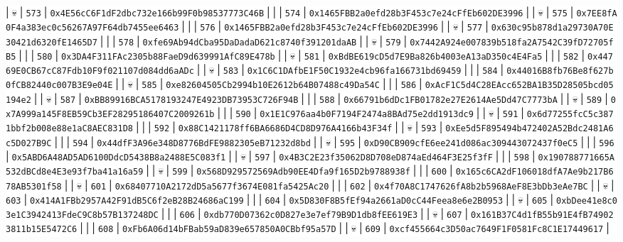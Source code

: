 | 💀 | `573` | `0x4E56cC6F1dF2dbc732e166b99F0b98537773C46B` |
|  | `574` | `0x1465FBB2a0efd28b3F453c7e24cFfEb602DE3996` |
| 💀 | `575` | `0x7EE8fA0F4a383ec0c56267A97F64db7455ee6463` |
|  | `576` | `0x1465FBB2a0efd28b3F453c7e24cFfEb602DE3996` |
| 💀 | `577` | `0x630c95b878d1a29730A70E30421d6320fE1465D7` |
|  | `578` | `0xfe69Ab94dCba95DaDadaD621c8740f391201daAB` |
| 💀 | `579` | `0x7442A924e007839b518fa2A7542C39fD72705fB5` |
|  | `580` | `0x3DA4F311FAc2305b88FaeD9d639991AfC89E478b` |
| 💀 | `581` | `0xBdBE619cD5d7E9Ba826b4003eA13aD350c4E4Fa5` |
|  | `582` | `0x44769E0CB67cC87Fdb10F9f021107d084dd6aADc` |
| 💀 | `583` | `0x1C6C1DAfbE1F50C1932e4cb96fa166731bd69459` |
|  | `584` | `0x44016B8fb76Be8f627b0fCB82440c007B3E9e04E` |
| 💀 | `585` | `0xe82604505Cb2994b10E2612b64B07488c49Da54C` |
|  | `586` | `0xAcF1C5d4C28EAcc652BA1B35D28505bcd05194e2` |
| 💀 | `587` | `0xBB89916BCA5178193247E4923DB73953C726F94B` |
|  | `588` | `0x66791b6dDc1FB01782e27E2614Ae5Dd47C7773bA` |
| 💀 | `589` | `0x7A999a145F8EB59Cb3EF28295186407C2009261b` |
|  | `590` | `0x1E1C976aa4b0F7194F2474a8BAd75e2dd1913dc9` |
| 💀 | `591` | `0x6d77255fcC5c3871bbf2b008e88e1aC8AEC831D8` |
|  | `592` | `0x88C1421178ff6BA6686D4CD8D976A4166b43F34f` |
| 💀 | `593` | `0xEe5d5F895494b472402A52Bdc2481A6c5D027B9C` |
|  | `594` | `0x44dfF3A96e348D8776BdFE9882305eB71232d8bd` |
| 💀 | `595` | `0xD90CB909cfE6ee241d086ac309443072437f0eC5` |
|  | `596` | `0x5ABD6A48AD5AD6100DdcD5438B8a2488E5C083f1` |
| 💀 | `597` | `0x4B3C2E23f35062D8D708eD874aEd464F3E25f3fF` |
|  | `598` | `0x190788771665A532dBCd8e4E3e93f7ba41a16a59` |
| 💀 | `599` | `0x568D929572569Adb90EE4Dfa9f165D2b9788938f` |
|  | `600` | `0x165c6CA2dF106018dfA7Ae9b217B678AB5301f58` |
| 💀 | `601` | `0x68407710A2172dD5a5677f3674E081fa5425Ac20` |
|  | `602` | `0x4f70A8C1747626fA8b2b5968AeF8E3bDb3eAe7BC` |
| 💀 | `603` | `0x414A1FBb2957A42F91dB5C6f2eB28B24686aC199` |
|  | `604` | `0x5D830F8B5fEf94a2661aD0cC44Feea8e6e2B0953` |
| 💀 | `605` | `0xbDee41e8c03e1C3942413FdeC9C8b57B137248DC` |
|  | `606` | `0xdb770D07362c0D827e3e7ef79B9D1db8fEE619E3` |
| 💀 | `607` | `0x161B37C4d1fB55b91E4fB749023811b15E5472C6` |
|  | `608` | `0xFb6A06d14bFBab59aD839e657850A0CBbf95a57D` |
| 💀 | `609` | `0xcf455664c3D50ac7649F1F0581Fc8C1E17449617` |
